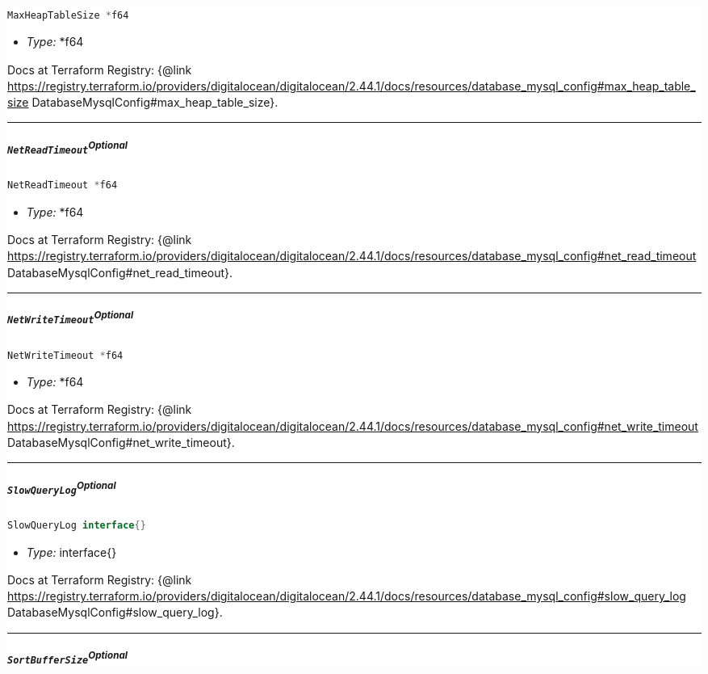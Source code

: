 ```go
MaxHeapTableSize *f64
```

- *Type:* *f64

Docs at Terraform Registry: {@link https://registry.terraform.io/providers/digitalocean/digitalocean/2.44.1/docs/resources/database_mysql_config#max_heap_table_size DatabaseMysqlConfig#max_heap_table_size}.

---

##### `NetReadTimeout`<sup>Optional</sup> <a name="NetReadTimeout" id="@cdktf/provider-digitalocean.databaseMysqlConfig.DatabaseMysqlConfigConfig.property.netReadTimeout"></a>

```go
NetReadTimeout *f64
```

- *Type:* *f64

Docs at Terraform Registry: {@link https://registry.terraform.io/providers/digitalocean/digitalocean/2.44.1/docs/resources/database_mysql_config#net_read_timeout DatabaseMysqlConfig#net_read_timeout}.

---

##### `NetWriteTimeout`<sup>Optional</sup> <a name="NetWriteTimeout" id="@cdktf/provider-digitalocean.databaseMysqlConfig.DatabaseMysqlConfigConfig.property.netWriteTimeout"></a>

```go
NetWriteTimeout *f64
```

- *Type:* *f64

Docs at Terraform Registry: {@link https://registry.terraform.io/providers/digitalocean/digitalocean/2.44.1/docs/resources/database_mysql_config#net_write_timeout DatabaseMysqlConfig#net_write_timeout}.

---

##### `SlowQueryLog`<sup>Optional</sup> <a name="SlowQueryLog" id="@cdktf/provider-digitalocean.databaseMysqlConfig.DatabaseMysqlConfigConfig.property.slowQueryLog"></a>

```go
SlowQueryLog interface{}
```

- *Type:* interface{}

Docs at Terraform Registry: {@link https://registry.terraform.io/providers/digitalocean/digitalocean/2.44.1/docs/resources/database_mysql_config#slow_query_log DatabaseMysqlConfig#slow_query_log}.

---

##### `SortBufferSize`<sup>Optional</sup> <a name="SortBufferSize" id="@cdktf/provider-digitalocean.databaseMysqlConfig.DatabaseMysqlConfigConfig.property.sortBufferSize"></a>
